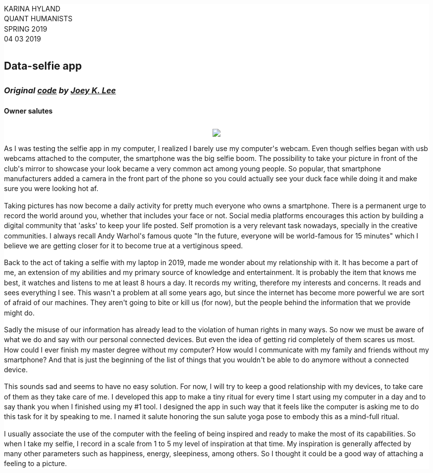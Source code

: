 KARINA HYLAND <br>
QUANT HUMANISTS <br>
SPRING 2019 <br>
04 03 2019

## Data-selfie app
### *Original [code](https://github.com/joeyklee/data-selfie-app) by [Joey K. Lee](https://github.com/joeyklee)*
#### Owner salutes

<p align="center">
  <img src="https://github.com/karihigh/s2_quanthumanists/blob/master/Documentation/ownersalutes3.png?raw=true" align="middle" width="100%">
</p>


As I was testing the selfie app in my computer, I realized I barely use my computer's webcam. Even though selfies began with usb webcams attached to the computer, the smartphone was the big selfie boom. The possibility to take your picture in front of the club's mirror to showcase your look became a very common act among young people. So popular, that smartphone manufacturers added a camera in the front part of the phone so you could actually see your duck face while doing it and make sure you were looking hot af.

Taking pictures has now become a daily activity for pretty much everyone who owns a smartphone. There is a permanent urge to record the world around you, whether that includes your face or not. Social media platforms encourages this action by building a digital community that 'asks' to keep your life posted. Self promotion is a very relevant task nowadays, specially in the creative communities. I always recall Andy Warhol's famous quote "In the future, everyone will be world-famous for 15 minutes" which I believe we are getting closer for it to become true at a vertiginous speed.

Back to the act of taking a selfie with my laptop in 2019, made me wonder about my relationship with it. It has become a part of me, an extension of my abilities and my primary source of knowledge and entertainment. It is probably the item that knows me best, it watches and listens to me at least 8 hours a day. It records my writing, therefore my interests and concerns. It reads and sees everything I see. This wasn't a problem at all some years ago, but since the internet has become more powerful we are sort of afraid of our machines. They aren't going to bite or kill us (for now), but the people behind the information that we provide might do.

Sadly the misuse of our information has already lead to the violation of human rights in many ways. So now we must be aware of what we do and say with our personal connected devices. But even the idea of getting rid completely of them scares us most. How could I ever finish my master degree without my computer? How would I communicate with my family and friends without my smartphone? And that is just the beginning of the list of things that you wouldn't be able to do anymore without a connected device.

This sounds sad and seems to have no easy solution. For now, I will try to keep a good relationship with my devices, to take care of them as they take care of me. I developed this app to make a tiny ritual for every time I start using my computer in a day and to say thank you when I finished using my \#1 tool. I designed the app in such way that it feels like the computer is asking me to do this task for it by speaking to me. I named it salute honoring the sun salute yoga pose to embody this as a mind-full ritual.

I usually associate the use of the computer with the feeling of being inspired and ready to make the most of its capabilities. So when I take my selfie, I record in a scale from 1 to 5 my level of inspiration at that time. My inspiration is generally affected by many other parameters such as happiness, energy, sleepiness, among others. So I thought it could be a good way of attaching a feeling to a picture.  
